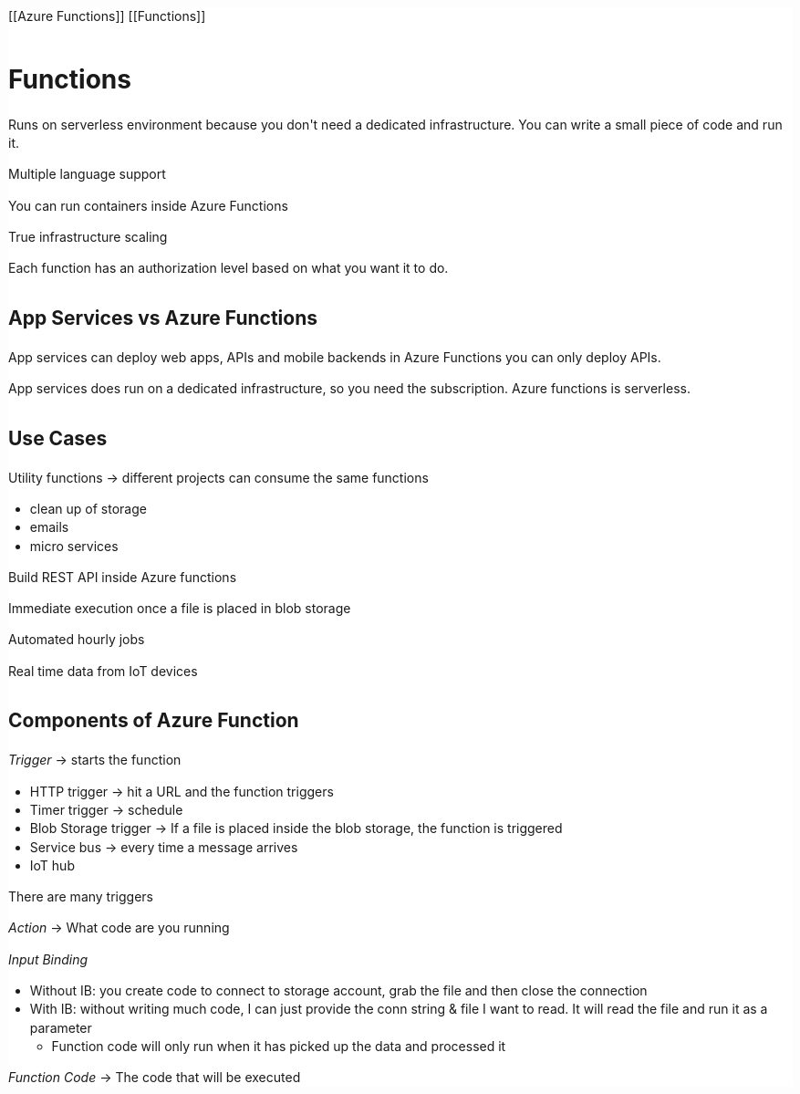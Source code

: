 [[Azure Functions]] [[Functions]]
# Functions
Runs on serverless environment because you don't need a dedicated infrastructure. You can write a small piece of code and run it.

Multiple language support 

You can run containers inside Azure Functions

True infrastructure scaling 

Each function has an authorization level based on what you want it to do. 
## App Services vs Azure Functions
App services can deploy web apps, APIs and mobile backends in Azure Functions you can only deploy APIs. 

App services does run on a dedicated infrastructure, so you need the subscription. Azure functions is serverless.

## Use Cases
Utility functions -> different projects can consume the same functions
- clean up of storage
- emails
- micro services

Build REST API inside Azure functions

Immediate execution once a file is placed in blob storage 

Automated hourly jobs 

Real time data from IoT devices

## Components of Azure Function
*Trigger* -> starts the function 
- HTTP trigger -> hit a URL and the function triggers 
- Timer trigger -> schedule 
- Blob Storage trigger -> If a file is placed inside the blob storage, the function is triggered 
- Service bus -> every time a message arrives
- IoT hub 

There are many triggers

*Action* -> What code are you running 

*Input Binding* 
- Without IB: you create code to connect to storage account, grab the file and then close the connection
- With IB: without writing much code, I can just provide the conn string & file I want to read. It will read the file and run it as a parameter 
	- Function code will only run when it has picked up the data and processed it 

*Function Code* -> The code that will be executed 
